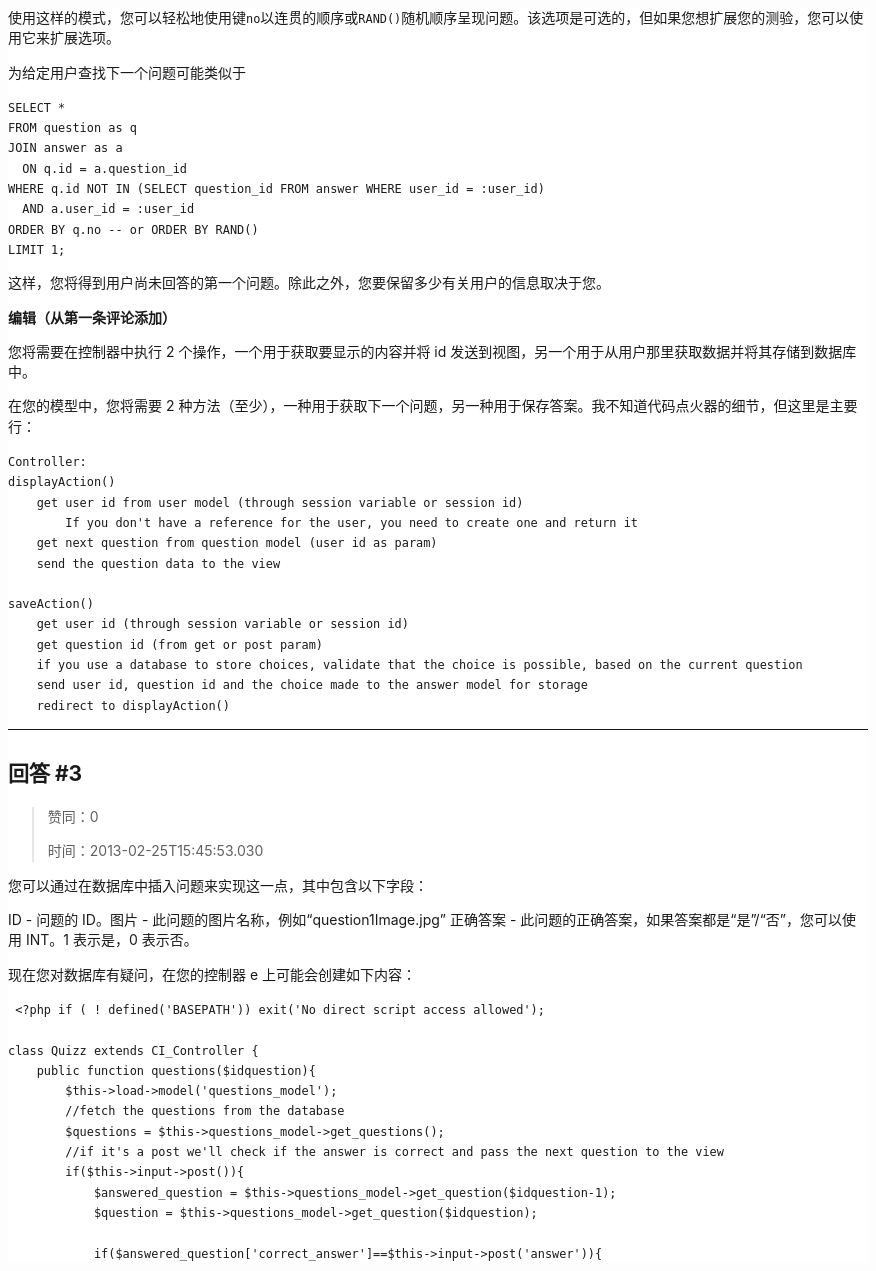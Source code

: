 使用这样的模式，您可以轻松地使用键`no`以连贯的顺序或`RAND()`随机顺序呈现问题。该选项是可选的，但如果您想扩展您的测验，您可以使用它来扩展选项。

为给定用户查找下一个问题可能类似于

```
SELECT * 
FROM question as q 
JOIN answer as a
  ON q.id = a.question_id 
WHERE q.id NOT IN (SELECT question_id FROM answer WHERE user_id = :user_id) 
  AND a.user_id = :user_id 
ORDER BY q.no -- or ORDER BY RAND()
LIMIT 1; 
```

这样，您将得到用户尚未回答的第一个问题。除此之外，您要保留多少有关用户的信息取决于您。

**编辑（从第一条评论添加）**

您将需要在控制器中执行 2 个操作，一个用于获取要显示的内容并将 id 发送到视图，另一个用于从用户那里获取数据并将其存储到数据库中。

在您的模型中，您将需要 2 种方法（至少），一种用于获取下一个问题，另一种用于保存答案。我不知道代码点火器的细节，但这里是主要行：

```
Controller:
displayAction()
    get user id from user model (through session variable or session id)
        If you don't have a reference for the user, you need to create one and return it
    get next question from question model (user id as param)
    send the question data to the view

saveAction()
    get user id (through session variable or session id)
    get question id (from get or post param)
    if you use a database to store choices, validate that the choice is possible, based on the current question
    send user id, question id and the choice made to the answer model for storage
    redirect to displayAction() 
```

* * *

## 回答 #3

> 赞同：0
> 
> 时间：2013-02-25T15:45:53.030

您可以通过在数据库中插入问题来实现这一点，其中包含以下字段：

ID - 问题的 ID。图片 - 此问题的图片名称，例如“question1Image.jpg” 正确答案 - 此问题的正确答案，如果答案都是“是”/“否”，您可以使用 INT。1 表示是，0 表示否。

现在您对数据库有疑问，在您的控制器 e 上可能会创建如下内容：

```
 <?php if ( ! defined('BASEPATH')) exit('No direct script access allowed');

class Quizz extends CI_Controller {
    public function questions($idquestion){
        $this->load->model('questions_model');
        //fetch the questions from the database
        $questions = $this->questions_model->get_questions();
        //if it's a post we'll check if the answer is correct and pass the next question to the view
        if($this->input->post()){
            $answered_question = $this->questions_model->get_question($idquestion-1);
            $question = $this->questions_model->get_question($idquestion);

            if($answered_question['correct_answer']==$this->input->post('answer')){
```